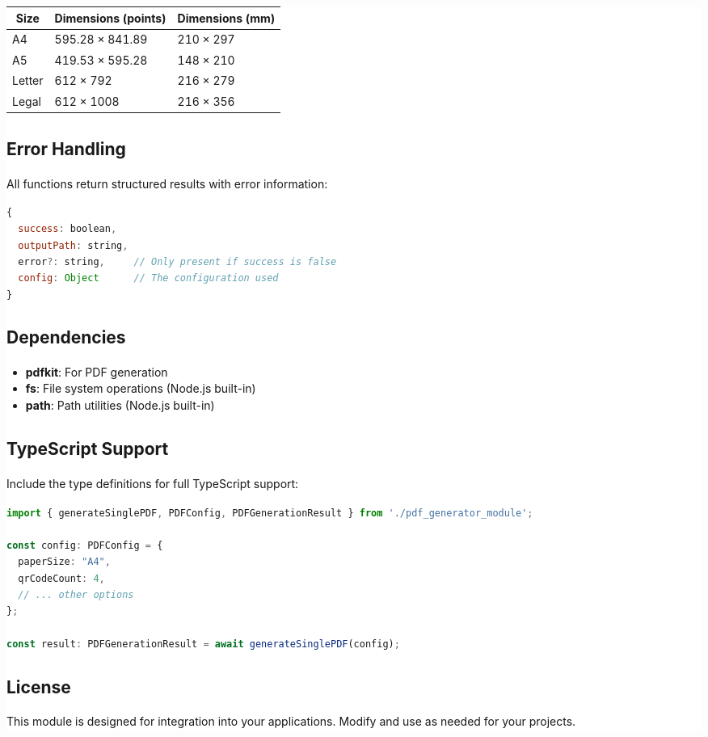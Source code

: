 | Size | Dimensions (points) | Dimensions (mm) |
|------|-------------------|-----------------|
| A4 | 595.28 × 841.89 | 210 × 297 |
| A5 | 419.53 × 595.28 | 148 × 210 |
| Letter | 612 × 792 | 216 × 279 |
| Legal | 612 × 1008 | 216 × 356 |

## Error Handling

All functions return structured results with error information:

```javascript
{
  success: boolean,
  outputPath: string,
  error?: string,     // Only present if success is false
  config: Object      // The configuration used
}
```

## Dependencies

- **pdfkit**: For PDF generation
- **fs**: File system operations (Node.js built-in)
- **path**: Path utilities (Node.js built-in)

## TypeScript Support

Include the type definitions for full TypeScript support:

```typescript
import { generateSinglePDF, PDFConfig, PDFGenerationResult } from './pdf_generator_module';

const config: PDFConfig = {
  paperSize: "A4",
  qrCodeCount: 4,
  // ... other options
};

const result: PDFGenerationResult = await generateSinglePDF(config);
```

## License

This module is designed for integration into your applications. Modify and use as needed for your projects.